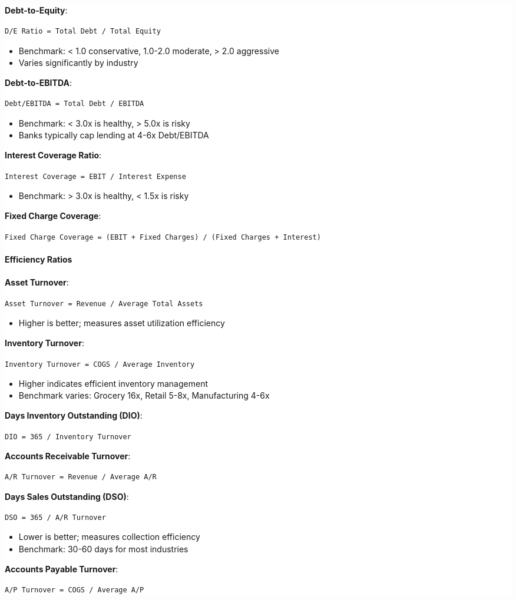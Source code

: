 **Debt-to-Equity**:
```
D/E Ratio = Total Debt / Total Equity
```
- Benchmark: < 1.0 conservative, 1.0-2.0 moderate, > 2.0 aggressive
- Varies significantly by industry

**Debt-to-EBITDA**:
```
Debt/EBITDA = Total Debt / EBITDA
```
- Benchmark: < 3.0x is healthy, > 5.0x is risky
- Banks typically cap lending at 4-6x Debt/EBITDA

**Interest Coverage Ratio**:
```
Interest Coverage = EBIT / Interest Expense
```
- Benchmark: > 3.0x is healthy, < 1.5x is risky

**Fixed Charge Coverage**:
```
Fixed Charge Coverage = (EBIT + Fixed Charges) / (Fixed Charges + Interest)
```

#### Efficiency Ratios

**Asset Turnover**:
```
Asset Turnover = Revenue / Average Total Assets
```
- Higher is better; measures asset utilization efficiency

**Inventory Turnover**:
```
Inventory Turnover = COGS / Average Inventory
```
- Higher indicates efficient inventory management
- Benchmark varies: Grocery 16x, Retail 5-8x, Manufacturing 4-6x

**Days Inventory Outstanding (DIO)**:
```
DIO = 365 / Inventory Turnover
```

**Accounts Receivable Turnover**:
```
A/R Turnover = Revenue / Average A/R
```

**Days Sales Outstanding (DSO)**:
```
DSO = 365 / A/R Turnover
```
- Lower is better; measures collection efficiency
- Benchmark: 30-60 days for most industries

**Accounts Payable Turnover**:
```
A/P Turnover = COGS / Average A/P
```

